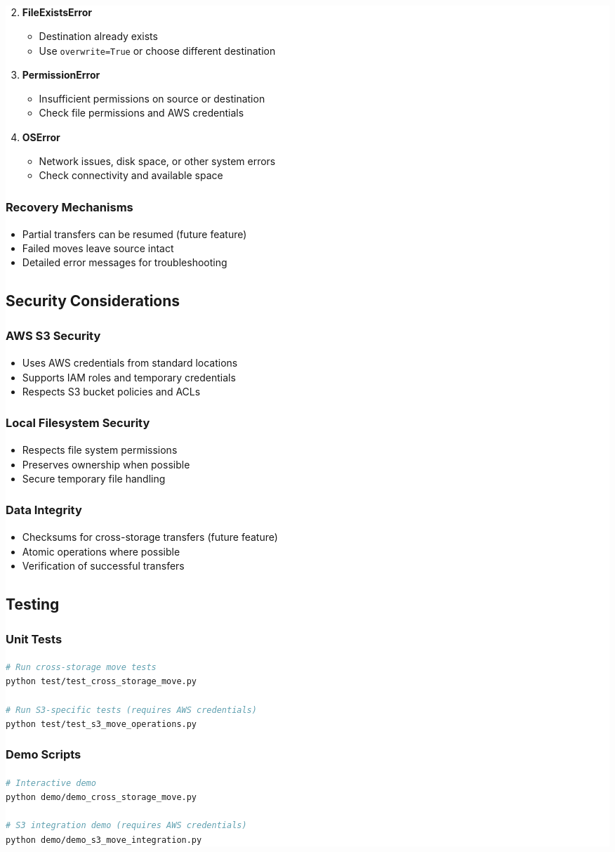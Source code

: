 2. **FileExistsError**
   - Destination already exists
   - Use `overwrite=True` or choose different destination

3. **PermissionError**
   - Insufficient permissions on source or destination
   - Check file permissions and AWS credentials

4. **OSError**
   - Network issues, disk space, or other system errors
   - Check connectivity and available space

### Recovery Mechanisms
- Partial transfers can be resumed (future feature)
- Failed moves leave source intact
- Detailed error messages for troubleshooting

## Security Considerations

### AWS S3 Security
- Uses AWS credentials from standard locations
- Supports IAM roles and temporary credentials
- Respects S3 bucket policies and ACLs

### Local Filesystem Security
- Respects file system permissions
- Preserves ownership when possible
- Secure temporary file handling

### Data Integrity
- Checksums for cross-storage transfers (future feature)
- Atomic operations where possible
- Verification of successful transfers

## Testing

### Unit Tests
```bash
# Run cross-storage move tests
python test/test_cross_storage_move.py

# Run S3-specific tests (requires AWS credentials)
python test/test_s3_move_operations.py
```

### Demo Scripts
```bash
# Interactive demo
python demo/demo_cross_storage_move.py

# S3 integration demo (requires AWS credentials)
python demo/demo_s3_move_integration.py
```
